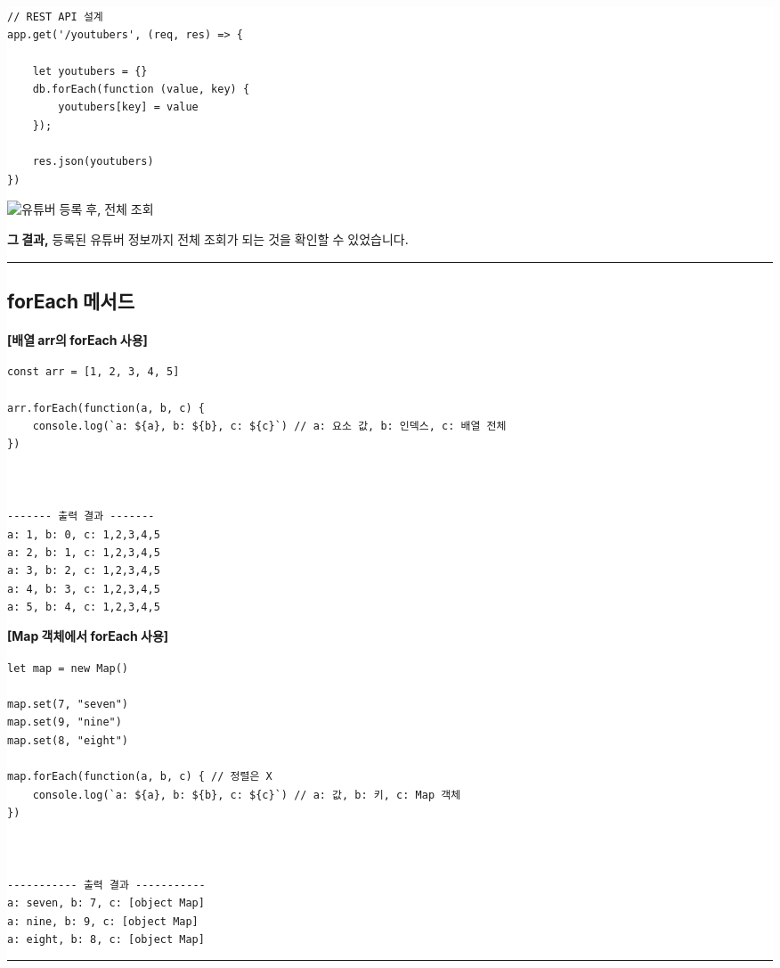 ```
// REST API 설계
app.get('/youtubers', (req, res) => {
    
    let youtubers = {}
    db.forEach(function (value, key) {
        youtubers[key] = value
    });
    
    res.json(youtubers)
})
```


![유튜버 등록 후, 전체 조회](https://img1.daumcdn.net/thumb/R1280x0/?scode=mtistory2&fname=https%3A%2F%2Fblog.kakaocdn.net%2Fdn%2F8B7Lc%2FbtsJrGwIx9s%2FuCtJLVKXUkCYu0MJVByIHK%2Fimg.png)


__그 결과,__
등록된 유튜버 정보까지 전체 조회가 되는 것을 확인할 수 있었습니다.

*****

## forEach 메서드


__[배열 arr의 forEach 사용]__

```
const arr = [1, 2, 3, 4, 5]

arr.forEach(function(a, b, c) {
    console.log(`a: ${a}, b: ${b}, c: ${c}`) // a: 요소 값, b: 인덱스, c: 배열 전체
})



------- 출력 결과 -------
a: 1, b: 0, c: 1,2,3,4,5
a: 2, b: 1, c: 1,2,3,4,5
a: 3, b: 2, c: 1,2,3,4,5
a: 4, b: 3, c: 1,2,3,4,5
a: 5, b: 4, c: 1,2,3,4,5
```



__[Map 객체에서 forEach 사용]__

```
let map = new Map()

map.set(7, "seven")
map.set(9, "nine")
map.set(8, "eight")

map.forEach(function(a, b, c) { // 정렬은 X
    console.log(`a: ${a}, b: ${b}, c: ${c}`) // a: 값, b: 키, c: Map 객체
})



----------- 출력 결과 -----------
a: seven, b: 7, c: [object Map]
a: nine, b: 9, c: [object Map]
a: eight, b: 8, c: [object Map]
```
*****
